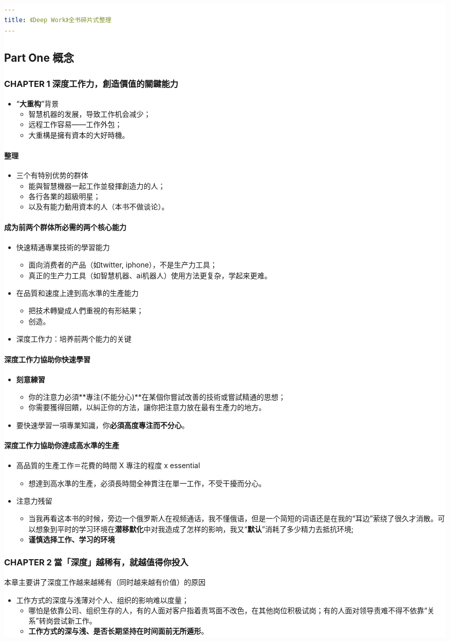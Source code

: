 ```yaml
---
title: 《Deep Work》全书碎片式整理
---
```


## Part One 概念

### CHAPTER 1 深度工作力，創造價值的關鍵能力

- “**大重构**”背景
    - 智慧机器的发展，导致工作机会减少；
    - 远程工作容易——工作外包；
    - 大重構是擁有資本的大好時機。

#### 整理

- 三个有特别优势的群体
    - 能與智慧機器一起工作並發揮創造力的人；
    - 各行各業的超級明星；
    - 以及有能力動用資本的人（本书不做谈论）。

#### 成为前两个群体所必需的两个核心能力

- 快速精通專業技術的學習能力
    - 面向消费者的产品（如twitter, iphone），不是生产力工具；
    - 真正的生产力工具（如智慧机器、ai机器人）使用方法更复杂，学起来更难。

- 在品質和速度上達到高水準的生產能力
    - 把技术轉變成人們重視的有形結果；
    - 创造。

- 深度工作力：培养前两个能力的关键

#### 深度工作力協助你快速學習

- **刻意練習**
    - 你的注意力必須**專注(不能分心)**在某個你嘗試改善的技術或嘗試精通的思想；
    - 你需要獲得回饋，以糾正你的方法，讓你把注意力放在最有生產力的地方。

- 要快速學習一項專業知識，你**必須高度專注而不分心**。

#### 深度工作力協助你達成高水準的生產

- 高品質的生產工作＝花費的時間 X 專注的程度 x essential
    - 想達到高水準的生產，必須長時間全神貫注在單一工作，不受干擾而分心。

- 注意力残留
    - 当我再看这本书的时候，旁边一个俄罗斯人在视频通话，我不懂俄语，但是一个简短的词语还是在我的“耳边”萦绕了很久才消散。可以想象到平时的学习环境在**潜移默化**中对我造成了怎样的影响，我又“**默认**”消耗了多少精力去抵抗环境;
    - **谨慎选择工作、学习的环境**

### CHAPTER 2 當「深度」越稀有，就越值得你投入
本章主要讲了深度工作越来越稀有（同时越来越有价值）的原因
- 工作方式的深度与浅薄对个人、组织的影响难以度量；
    - 哪怕是依靠公司、组织生存的人，有的人面对客户指着责骂面不改色，在其他岗位积极试岗；有的人面对领导责难不得不依靠“关系”转岗尝试新工作。
    - **工作方式的深与浅、是否长期坚持在时间面前无所遁形**。
